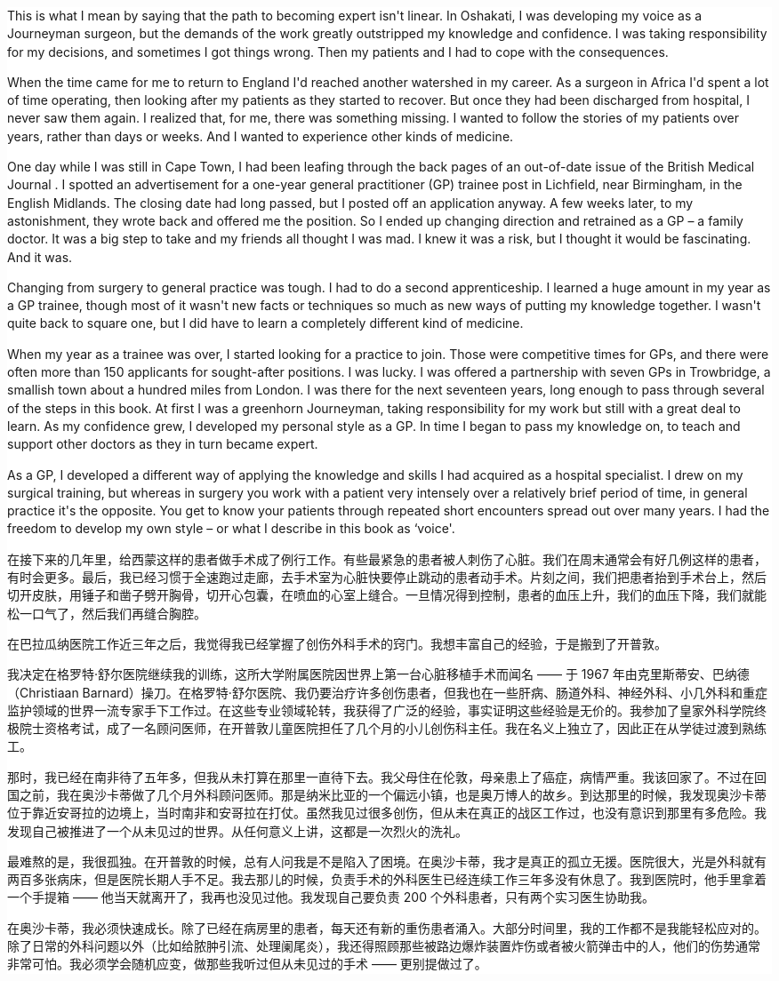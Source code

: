 This is what I mean by saying that the path to becoming expert isn't linear. In Oshakati, I was developing my voice as a Journeyman surgeon, but the demands of the work greatly outstripped my knowledge and confidence. I was taking responsibility for my decisions, and sometimes I got things wrong. Then my patients and I had to cope with the consequences.

When the time came for me to return to England I'd reached another watershed in my career. As a surgeon in Africa I'd spent a lot of time operating, then looking after my patients as they started to recover. But once they had been discharged from hospital, I never saw them again. I realized that, for me, there was something missing. I wanted to follow the stories of my patients over years, rather than days or weeks. And I wanted to experience other kinds of medicine.

One day while I was still in Cape Town, I had been leafing through the back pages of an out-of-date issue of the British Medical Journal . I spotted an advertisement for a one-year general practitioner (GP) trainee post in Lichfield, near Birmingham, in the English Midlands. The closing date had long passed, but I posted off an application anyway. A few weeks later, to my astonishment, they wrote back and offered me the position. So I ended up changing direction and retrained as a GP – a family doctor. It was a big step to take and my friends all thought I was mad. I knew it was a risk, but I thought it would be fascinating. And it was.

Changing from surgery to general practice was tough. I had to do a second apprenticeship. I learned a huge amount in my year as a GP trainee, though most of it wasn't new facts or techniques so much as new ways of putting my knowledge together. I wasn't quite back to square one, but I did have to learn a completely different kind of medicine.

When my year as a trainee was over, I started looking for a practice to join. Those were competitive times for GPs, and there were often more than 150 applicants for sought-after positions. I was lucky. I was offered a partnership with seven GPs in Trowbridge, a smallish town about a hundred miles from London. I was there for the next seventeen years, long enough to pass through several of the steps in this book. At first I was a greenhorn Journeyman, taking responsibility for my work but still with a great deal to learn. As my confidence grew, I developed my personal style as a GP. In time I began to pass my knowledge on, to teach and support other doctors as they in turn became expert.

As a GP, I developed a different way of applying the knowledge and skills I had acquired as a hospital specialist. I drew on my surgical training, but whereas in surgery you work with a patient very intensely over a relatively brief period of time, in general practice it's the opposite. You get to know your patients through repeated short encounters spread out over many years. I had the freedom to develop my own style – or what I describe in this book as ‘voice'.

在接下来的几年里，给西蒙这样的患者做手术成了例行工作。有些最紧急的患者被人刺伤了心脏。我们在周末通常会有好几例这样的患者，有时会更多。最后，我已经习惯于全速跑过走廊，去手术室为心脏快要停止跳动的患者动手术。片刻之间，我们把患者抬到手术台上，然后切开皮肤，用锤子和凿子劈开胸骨，切开心包囊，在喷血的心室上缝合。一旦情况得到控制，患者的血压上升，我们的血压下降，我们就能松一口气了，然后我们再缝合胸腔。

在巴拉瓜纳医院工作近三年之后，我觉得我已经掌握了创伤外科手术的窍门。我想丰富自己的经验，于是搬到了开普敦。

我决定在格罗特·舒尔医院继续我的训练，这所大学附属医院因世界上第一台心脏移植手术而闻名 —— 于 1967 年由克里斯蒂安、巴纳德（Christiaan Barnard）操刀。在格罗特·舒尔医院、我仍要治疗许多创伤患者，但我也在一些肝病、肠道外科、神经外科、小几外科和重症监护领域的世界一流专家手下工作过。在这些专业领域轮转，我获得了广泛的经验，事实证明这些经验是无价的。我参加了皇家外科学院终极院士资格考试，成了一名顾问医师，在开普敦儿童医院担任了几个月的小儿创伤科主任。我在名义上独立了，因此正在从学徒过渡到熟练工。

那时，我已经在南非待了五年多，但我从未打算在那里一直待下去。我父母住在伦敦，母亲患上了癌症，病情严重。我该回家了。不过在回国之前，我在奥沙卡蒂做了几个月外科顾问医师。那是纳米比亚的一个偏远小镇，也是奥万博人的故乡。到达那里的时候，我发现奥沙卡蒂位于靠近安哥拉的边境上，当时南非和安哥拉在打仗。虽然我见过很多创伤，但从未在真正的战区工作过，也没有意识到那里有多危险。我发现自己被推进了一个从未见过的世界。从任何意义上讲，这都是一次烈火的洗礼。

最难熬的是，我很孤独。在开普敦的时候，总有人问我是不是陷入了困境。在奥沙卡蒂，我才是真正的孤立无援。医院很大，光是外科就有两百多张病床，但是医院长期人手不足。我去那儿的时候，负责手术的外科医生已经连续工作三年多没有休息了。我到医院时，他手里拿着一个手提箱 —— 他当天就离开了，我再也没见过他。我发现自己要负责 200 个外科患者，只有两个实习医生协助我。

在奥沙卡蒂，我必须快速成长。除了已经在病房里的患者，每天还有新的重伤患者涌入。大部分时间里，我的工作都不是我能轻松应对的。除了日常的外科问题以外（比如给脓肿引流、处理阑尾炎），我还得照顾那些被路边爆炸装置炸伤或者被火箭弹击中的人，他们的伤势通常非常可怕。我必须学会随机应变，做那些我听过但从未见过的手术 —— 更别提做过了。
